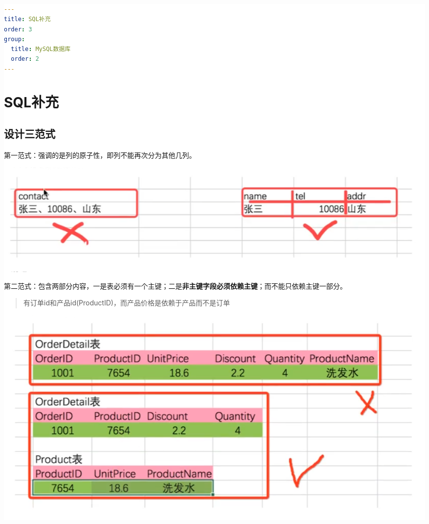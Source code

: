 ```yaml
---
title: SQL补充
order: 3
group:
  title: MySQL数据库
  order: 2
---
```

# SQL补充

## 设计三范式

第一范式：强调的是列的原子性，即列不能再次分为其他几列。

![image-20230425200010905](./MySQL数据库.assets/image-20230425200010905.png)

第二范式：包含两部分内容，一是表必须有一个主键；二是**非主键字段必须依赖主键**；而不能只依赖主键一部分。

> 有订单id和产品id(ProductID)，而产品价格是依赖于产品而不是订单

![image-20230425200049325](./MySQL数据库.assets/image-20230425200049325.png)
